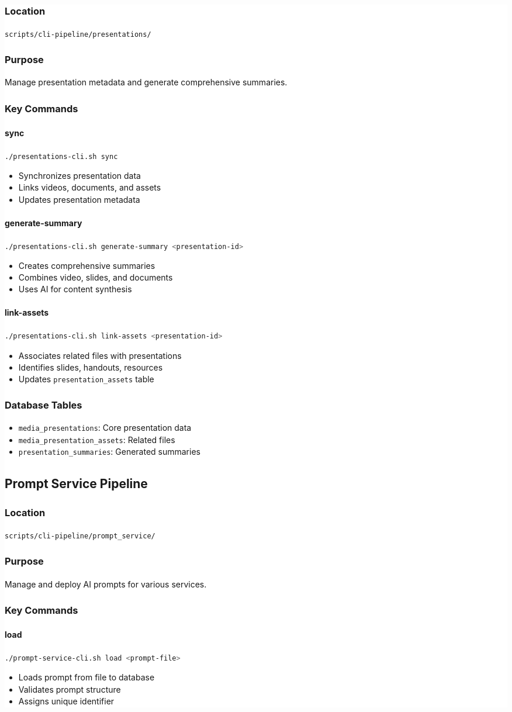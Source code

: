 ### Location
`scripts/cli-pipeline/presentations/`

### Purpose
Manage presentation metadata and generate comprehensive summaries.

### Key Commands

#### sync
```bash
./presentations-cli.sh sync
```
- Synchronizes presentation data
- Links videos, documents, and assets
- Updates presentation metadata

#### generate-summary
```bash
./presentations-cli.sh generate-summary <presentation-id>
```
- Creates comprehensive summaries
- Combines video, slides, and documents
- Uses AI for content synthesis

#### link-assets
```bash
./presentations-cli.sh link-assets <presentation-id>
```
- Associates related files with presentations
- Identifies slides, handouts, resources
- Updates `presentation_assets` table

### Database Tables
- `media_presentations`: Core presentation data
- `media_presentation_assets`: Related files
- `presentation_summaries`: Generated summaries

## Prompt Service Pipeline

### Location
`scripts/cli-pipeline/prompt_service/`

### Purpose
Manage and deploy AI prompts for various services.

### Key Commands

#### load
```bash
./prompt-service-cli.sh load <prompt-file>
```
- Loads prompt from file to database
- Validates prompt structure
- Assigns unique identifier
